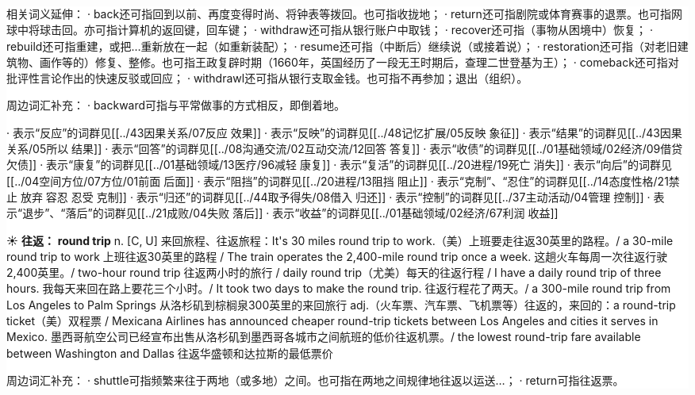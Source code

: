 相关词义延伸：
· back还可指回到以前、再度变得时尚、将钟表等拨回。也可指收拢地；
· return还可指剧院或体育赛事的退票。也可指网球中将球击回。亦可指计算机的返回键，回车键；
· withdraw还可指从银行账户中取钱；
· recover还可指（事物从困境中）恢复；
· rebuild还可指重建，或把…重新放在一起（如重新装配）；
· resume还可指（中断后）继续说（或接着说）；
· restoration还可指（对老旧建筑物、画作等的）修复、整修。也可指王政复辟时期（1660年，英国经历了一段无王时期后，查理二世登基为王）；
· comeback还可指对批评性言论作出的快速反驳或回应；
· withdrawl还可指从银行支取金钱。也可指不再参加；退出（组织）。

周边词汇补充：
· backward可指与平常做事的方式相反，即倒着地。

· 表示“反应”的词群见[[../43因果关系/07反应 效果]]
· 表示“反映”的词群见[[../48记忆扩展/05反映 象征]]
· 表示“结果”的词群见[[../43因果关系/05所以 结果]]
· 表示“回答”的词群见[[../08沟通交流/02互动交流/12回答 答复]]
· 表示“收债”的词群见[[../01基础领域/02经济/09借贷 欠债]]
· 表示“康复”的词群见[[../01基础领域/13医疗/96减轻 康复]] 
· 表示“复活”的词群见[[../20进程/19死亡 消失]]
· 表示“向后”的词群见[[../04空间方位/07方位/01前面 后面]]
· 表示“阻挡”的词群见[[../20进程/13阻挡 阻止]]
· 表示“克制”、“忍住”的词群见[[../14态度性格/21禁止 放弃 容忍 忍受 克制]]
· 表示“归还”的词群见[[../44取予得失/08借入 归还]]
· 表示“控制”的词群见[[../37主动活动/04管理 控制]]
· 表示“退步”、“落后”的词群见[[../21成败/04失败 落后]]
· 表示“收益”的词群见[[../01基础领域/02经济/67利润 收益]]

☀ <span class="category">**往返：**</span>
<span class="vocabulary">**round trip**</span>
<span class="definition">n. [C, U] 来回旅程、往返旅程：</span>It's 30 miles round trip to work.（美）上班要走往返30英里的路程。/ a 30-mile round trip to work 上班往返30英里的路程 / The train operates the 2,400-mile round trip once a week. 这趟火车每周一次往返行驶2,400英里。/ two-hour round trip 往返两小时的旅行 / daily round trip（尤美）每天的往返行程 / I have a daily round trip of three hours. 我每天来回在路上要花三个小时。/ It took two days to make the round trip. 往返行程花了两天。/ a 300-mile round trip from Los Angeles to Palm Springs 从洛杉矶到棕榈泉300英里的来回旅行 <span class="definition">adj.（火车票、汽车票、飞机票等）往返的，来回的：</span>a round-trip ticket（美）双程票 / Mexicana Airlines has announced cheaper round-trip tickets between Los Angeles and cities it serves in Mexico. 墨西哥航空公司已经宣布出售从洛杉矶到墨西哥各城市之间航班的低价往返机票。/ the lowest round-trip fare available between Washington and Dallas 往返华盛顿和达拉斯的最低票价

周边词汇补充：
· shuttle可指频繁来往于两地（或多地）之间。也可指在两地之间规律地往返以运送…；
· return可指往返票。

